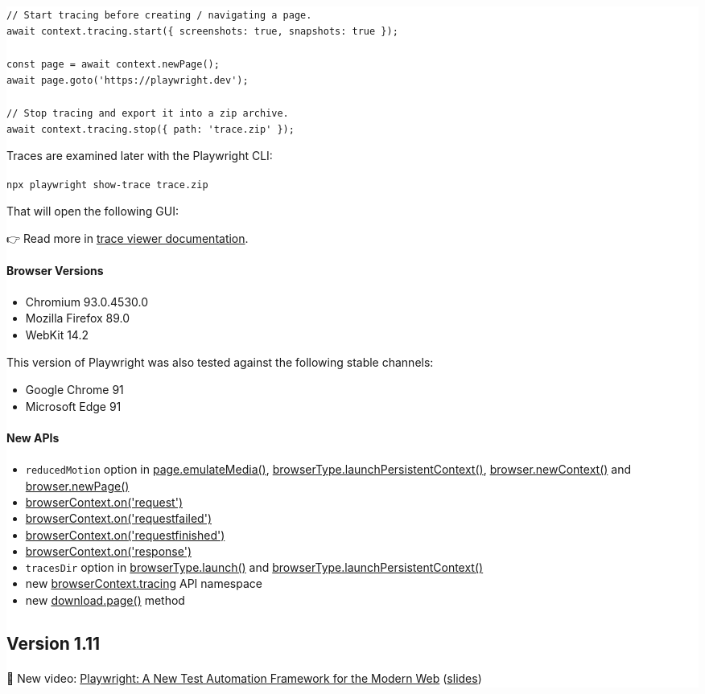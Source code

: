     // Start tracing before creating / navigating a page.  
    await context.tracing.start({ screenshots: true, snapshots: true });  
      
    const page = await context.newPage();  
    await page.goto('https://playwright.dev');  
      
    // Stop tracing and export it into a zip archive.  
    await context.tracing.stop({ path: 'trace.zip' });  
    

Traces are examined later with the Playwright CLI:
    
    
    npx playwright show-trace trace.zip  
    

That will open the following GUI:

👉 Read more in [trace viewer documentation](/docs/trace-viewer).

#### Browser Versions​

  * Chromium 93.0.4530.0
  * Mozilla Firefox 89.0
  * WebKit 14.2



This version of Playwright was also tested against the following stable channels:

  * Google Chrome 91
  * Microsoft Edge 91



#### New APIs​

  * `reducedMotion` option in [page.emulateMedia()](/docs/api/class-page#page-emulate-media), [browserType.launchPersistentContext()](/docs/api/class-browsertype#browser-type-launch-persistent-context), [browser.newContext()](/docs/api/class-browser#browser-new-context) and [browser.newPage()](/docs/api/class-browser#browser-new-page)
  * [browserContext.on('request')](/docs/api/class-browsercontext#browser-context-event-request)
  * [browserContext.on('requestfailed')](/docs/api/class-browsercontext#browser-context-event-request-failed)
  * [browserContext.on('requestfinished')](/docs/api/class-browsercontext#browser-context-event-request-finished)
  * [browserContext.on('response')](/docs/api/class-browsercontext#browser-context-event-response)
  * `tracesDir` option in [browserType.launch()](/docs/api/class-browsertype#browser-type-launch) and [browserType.launchPersistentContext()](/docs/api/class-browsertype#browser-type-launch-persistent-context)
  * new [browserContext.tracing](/docs/api/class-browsercontext#browser-context-tracing) API namespace
  * new [download.page()](/docs/api/class-download#download-page) method



## Version 1.11​

🎥 New video: [Playwright: A New Test Automation Framework for the Modern Web](https://youtu.be/_Jla6DyuEu4) ([slides](https://docs.google.com/presentation/d/1xFhZIJrdHkVe2CuMKOrni92HoG2SWslo0DhJJQMR1DI/edit?usp=sharing))
